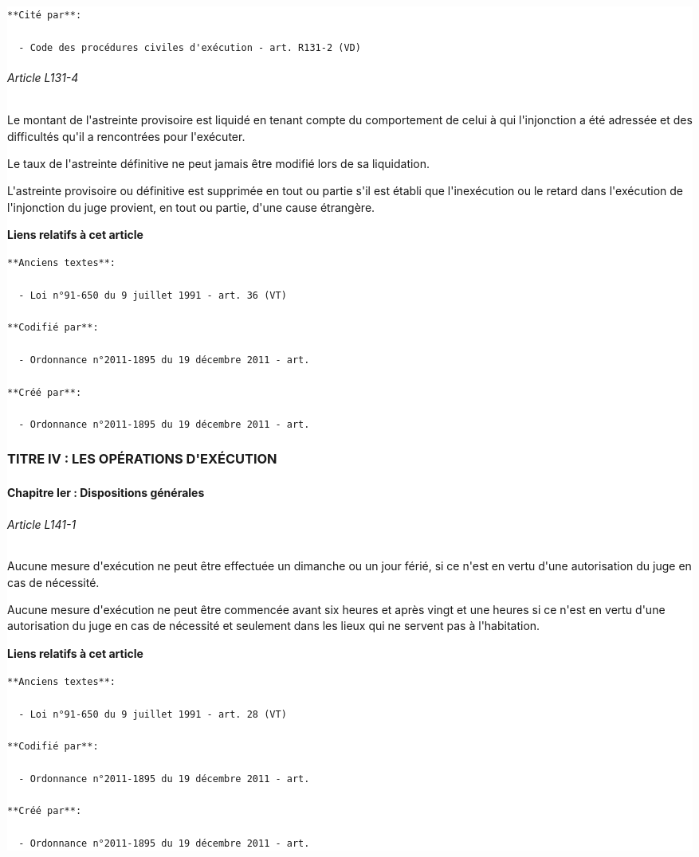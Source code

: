 	**Cité par**:

	  - Code des procédures civiles d'exécution - art. R131-2 (VD)


###### Article L131-4

Le montant de l'astreinte provisoire est liquidé en tenant compte du comportement de celui à qui l'injonction a été adressée
et des difficultés qu'il a rencontrées pour l'exécuter.

Le taux de l'astreinte définitive ne peut jamais être modifié lors de sa liquidation.

L'astreinte provisoire ou définitive est supprimée en tout ou partie s'il est établi que l'inexécution ou le retard dans
l'exécution de l'injonction du juge provient, en tout ou partie, d'une cause étrangère.

**Liens relatifs à cet article**

	**Anciens textes**:

	  - Loi n°91-650 du 9 juillet 1991 - art. 36 (VT)

	**Codifié par**:

	  - Ordonnance n°2011-1895 du 19 décembre 2011 - art.

	**Créé par**:

	  - Ordonnance n°2011-1895 du 19 décembre 2011 - art.


### TITRE IV : LES OPÉRATIONS D'EXÉCUTION

#### Chapitre Ier : Dispositions générales

###### Article L141-1

Aucune mesure d'exécution ne peut être effectuée un dimanche ou un jour férié, si ce n'est en vertu d'une autorisation du
juge en cas de nécessité.

Aucune mesure d'exécution ne peut être commencée avant six heures et après vingt et une heures si ce n'est en vertu d'une
autorisation du juge en cas de nécessité et seulement dans les lieux qui ne servent pas à l'habitation.

**Liens relatifs à cet article**

	**Anciens textes**:

	  - Loi n°91-650 du 9 juillet 1991 - art. 28 (VT)

	**Codifié par**:

	  - Ordonnance n°2011-1895 du 19 décembre 2011 - art.

	**Créé par**:

	  - Ordonnance n°2011-1895 du 19 décembre 2011 - art.

